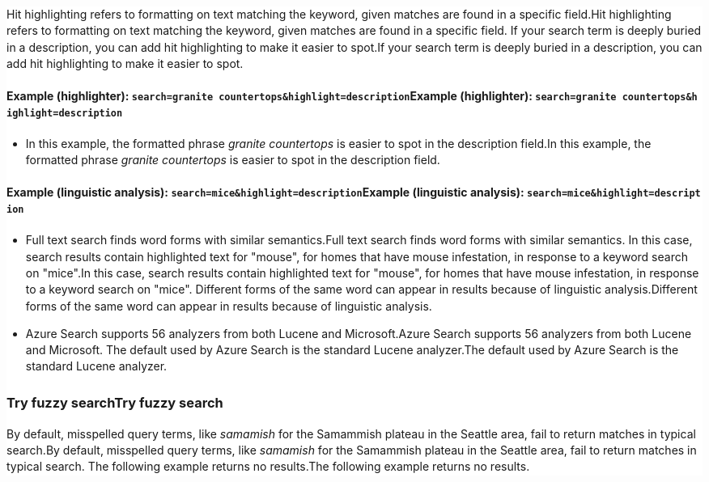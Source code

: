 <span data-ttu-id="9c950-246">Hit highlighting refers to formatting on text matching the keyword, given matches are found in a specific field.</span><span class="sxs-lookup"><span data-stu-id="9c950-246">Hit highlighting refers to formatting on text matching the keyword, given matches are found in a specific field.</span></span> <span data-ttu-id="9c950-247">If your search term is deeply buried in a description, you can add hit highlighting to make it easier to spot.</span><span class="sxs-lookup"><span data-stu-id="9c950-247">If your search term is deeply buried in a description, you can add hit highlighting to make it easier to spot.</span></span>

#### <a name="example-highlighter-searchgranite-countertopshighlightdescription"></a><span data-ttu-id="9c950-248">Example (highlighter): `search=granite countertops&highlight=description`</span><span class="sxs-lookup"><span data-stu-id="9c950-248">Example (highlighter): `search=granite countertops&highlight=description`</span></span>

* <span data-ttu-id="9c950-249">In this example, the formatted phrase *granite countertops* is easier to spot in the description field.</span><span class="sxs-lookup"><span data-stu-id="9c950-249">In this example, the formatted phrase *granite countertops* is easier to spot in the description field.</span></span>

#### <a name="example-linguistic-analysis-searchmicehighlightdescription"></a><span data-ttu-id="9c950-250">Example (linguistic analysis): `search=mice&highlight=description`</span><span class="sxs-lookup"><span data-stu-id="9c950-250">Example (linguistic analysis): `search=mice&highlight=description`</span></span>

* <span data-ttu-id="9c950-251">Full text search finds word forms with similar semantics.</span><span class="sxs-lookup"><span data-stu-id="9c950-251">Full text search finds word forms with similar semantics.</span></span> <span data-ttu-id="9c950-252">In this case, search results contain highlighted text for "mouse", for homes that have mouse infestation, in response to a keyword search on "mice".</span><span class="sxs-lookup"><span data-stu-id="9c950-252">In this case, search results contain highlighted text for "mouse", for homes that have mouse infestation, in response to a keyword search on "mice".</span></span> <span data-ttu-id="9c950-253">Different forms of the same word can appear in results because of linguistic analysis.</span><span class="sxs-lookup"><span data-stu-id="9c950-253">Different forms of the same word can appear in results because of linguistic analysis.</span></span>

* <span data-ttu-id="9c950-254">Azure Search supports 56 analyzers from both Lucene and Microsoft.</span><span class="sxs-lookup"><span data-stu-id="9c950-254">Azure Search supports 56 analyzers from both Lucene and Microsoft.</span></span> <span data-ttu-id="9c950-255">The default used by Azure Search is the standard Lucene analyzer.</span><span class="sxs-lookup"><span data-stu-id="9c950-255">The default used by Azure Search is the standard Lucene analyzer.</span></span>

### <a name="fuzzy-search"></a> <span data-ttu-id="9c950-256">Try fuzzy search</span><span class="sxs-lookup"><span data-stu-id="9c950-256">Try fuzzy search</span></span>

<span data-ttu-id="9c950-257">By default, misspelled query terms, like *samamish* for the Samammish plateau in the Seattle area, fail to return matches in typical search.</span><span class="sxs-lookup"><span data-stu-id="9c950-257">By default, misspelled query terms, like *samamish* for the Samammish plateau in the Seattle area, fail to return matches in typical search.</span></span> <span data-ttu-id="9c950-258">The following example returns no results.</span><span class="sxs-lookup"><span data-stu-id="9c950-258">The following example returns no results.</span></span>
